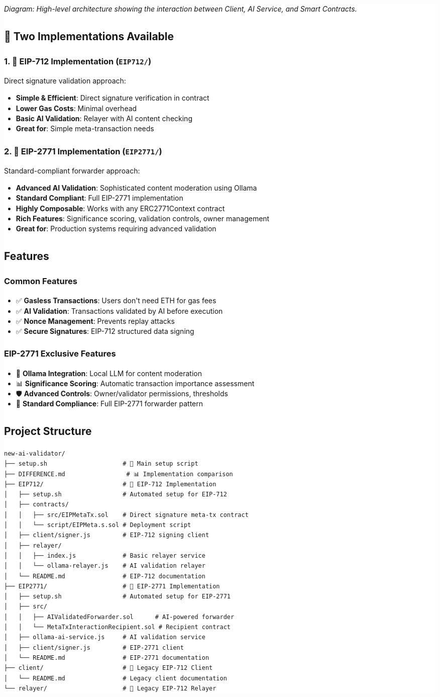 *Diagram: High-level architecture showing the interaction between Client, AI Service, and Smart Contracts.*

## 🎯 Two Implementations Available

### 1. 🔐 EIP-712 Implementation (`EIP712/`)
Direct signature validation approach:
- **Simple & Efficient**: Direct signature verification in contract
- **Lower Gas Costs**: Minimal overhead
- **Basic AI Validation**: Relayer with AI content checking
- **Great for**: Simple meta-transaction needs

### 2. 🔄 EIP-2771 Implementation (`EIP2771/`)
Standard-compliant forwarder approach:
- **Advanced AI Validation**: Sophisticated content moderation using Ollama
- **Standard Compliant**: Full EIP-2771 implementation
- **Highly Composable**: Works with any ERC2771Context contract
- **Rich Features**: Significance scoring, validation controls, owner management
- **Great for**: Production systems requiring advanced validation

## Features

### Common Features
- ✅ **Gasless Transactions**: Users don't need ETH for gas fees
- ✅ **AI Validation**: Transactions validated by AI before execution
- ✅ **Nonce Management**: Prevents replay attacks
- ✅ **Secure Signatures**: EIP-712 structured data signing

### EIP-2771 Exclusive Features
- 🤖 **Ollama Integration**: Local LLM for content moderation
- 📊 **Significance Scoring**: Automatic transaction importance assessment
- 🛡️ **Advanced Controls**: Owner/validator permissions, thresholds
- 🔄 **Standard Compliance**: Full EIP-2771 forwarder pattern

## Project Structure

```
new-ai-validator/
├── setup.sh                     # 🚀 Main setup script
├── DIFFERENCE.md                 # 📊 Implementation comparison
├── EIP712/                      # 🔐 EIP-712 Implementation
│   ├── setup.sh                 # Automated setup for EIP-712
│   ├── contracts/
│   │   ├── src/EIPMetaTx.sol    # Direct signature meta-tx contract
│   │   └── script/EIPMeta.s.sol # Deployment script
│   ├── client/signer.js         # EIP-712 signing client
│   ├── relayer/
│   │   ├── index.js             # Basic relayer service
│   │   └── ollama-relayer.js    # AI validation relayer
│   └── README.md                # EIP-712 documentation
├── EIP2771/                     # 🔄 EIP-2771 Implementation
│   ├── setup.sh                 # Automated setup for EIP-2771
│   ├── src/
│   │   ├── AIValidatedForwarder.sol      # AI-powered forwarder
│   │   └── MetaTxInteractionRecipient.sol # Recipient contract
│   ├── ollama-ai-service.js     # AI validation service
│   ├── client/signer.js         # EIP-2771 client
│   └── README.md                # EIP-2771 documentation
├── client/                      # 🔐 Legacy EIP-712 Client
│   └── README.md                # Legacy client documentation
└── relayer/                     # 🔐 Legacy EIP-712 Relayer
```